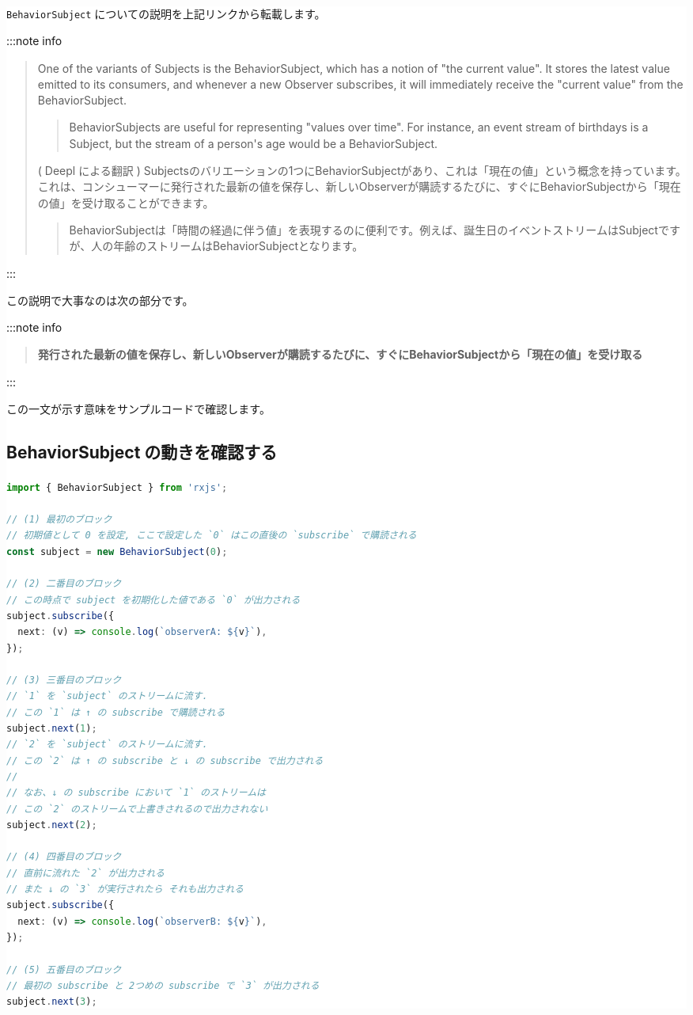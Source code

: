 `BehaviorSubject` についての説明を上記リンクから転載します。

:::note info

> One of the variants of Subjects is the BehaviorSubject, which has a notion of "the current value". It stores the latest value emitted to its consumers, and whenever a new Observer subscribes, it will immediately receive the "current value" from the BehaviorSubject.
>
>> BehaviorSubjects are useful for representing "values over time". For instance, an event stream of birthdays is a Subject, but the stream of a person's age would be a BehaviorSubject.
>
> ( Deepl による翻訳 )
> Subjectsのバリエーションの1つにBehaviorSubjectがあり、これは「現在の値」という概念を持っています。これは、コンシューマーに発行された最新の値を保存し、新しいObserverが購読するたびに、すぐにBehaviorSubjectから「現在の値」を受け取ることができます。  
>
>> BehaviorSubjectは「時間の経過に伴う値」を表現するのに便利です。例えば、誕生日のイベントストリームはSubjectですが、人の年齢のストリームはBehaviorSubjectとなります。

:::

この説明で大事なのは次の部分です。

:::note info

> **発行された最新の値を保存し、新しいObserverが購読するたびに、すぐにBehaviorSubjectから「現在の値」を受け取る**

:::

この一文が示す意味をサンプルコードで確認します。

## BehaviorSubject の動きを確認する

```typescript
import { BehaviorSubject } from 'rxjs';

// (1) 最初のブロック
// 初期値として 0 を設定, ここで設定した `0` はこの直後の `subscribe` で購読される
const subject = new BehaviorSubject(0);

// (2) 二番目のブロック
// この時点で subject を初期化した値である `0` が出力される
subject.subscribe({
  next: (v) => console.log(`observerA: ${v}`),
});

// (3) 三番目のブロック
// `1` を `subject` のストリームに流す.
// この `1` は ↑ の subscribe で購読される
subject.next(1);
// `2` を `subject` のストリームに流す.
// この `2` は ↑ の subscribe と ↓ の subscribe で出力される
// 
// なお、↓ の subscribe において `1` のストリームは
// この `2` のストリームで上書きされるので出力されない
subject.next(2);

// (4) 四番目のブロック
// 直前に流れた `2` が出力される
// また ↓ の `3` が実行されたら それも出力される
subject.subscribe({
  next: (v) => console.log(`observerB: ${v}`),
});

// (5) 五番目のブロック
// 最初の subscribe と 2つめの subscribe で `3` が出力される
subject.next(3);
```
